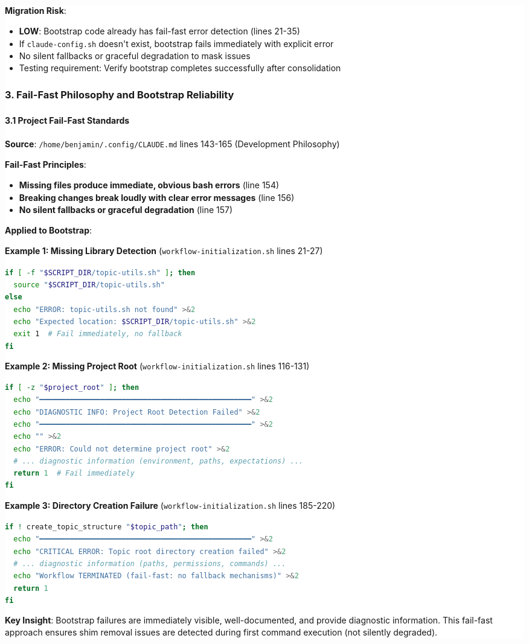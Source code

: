 **Migration Risk**:
- **LOW**: Bootstrap code already has fail-fast error detection (lines 21-35)
- If `claude-config.sh` doesn't exist, bootstrap fails immediately with explicit error
- No silent fallbacks or graceful degradation to mask issues
- Testing requirement: Verify bootstrap completes successfully after consolidation

### 3. Fail-Fast Philosophy and Bootstrap Reliability

#### 3.1 Project Fail-Fast Standards

**Source**: `/home/benjamin/.config/CLAUDE.md` lines 143-165 (Development Philosophy)

**Fail-Fast Principles**:
- **Missing files produce immediate, obvious bash errors** (line 154)
- **Breaking changes break loudly with clear error messages** (line 156)
- **No silent fallbacks or graceful degradation** (line 157)

**Applied to Bootstrap**:

**Example 1: Missing Library Detection** (`workflow-initialization.sh` lines 21-27)
```bash
if [ -f "$SCRIPT_DIR/topic-utils.sh" ]; then
  source "$SCRIPT_DIR/topic-utils.sh"
else
  echo "ERROR: topic-utils.sh not found" >&2
  echo "Expected location: $SCRIPT_DIR/topic-utils.sh" >&2
  exit 1  # Fail immediately, no fallback
fi
```

**Example 2: Missing Project Root** (`workflow-initialization.sh` lines 116-131)
```bash
if [ -z "$project_root" ]; then
  echo "━━━━━━━━━━━━━━━━━━━━━━━━━━━━━━━━━━━━━━━━━━━━━━━━━" >&2
  echo "DIAGNOSTIC INFO: Project Root Detection Failed" >&2
  echo "━━━━━━━━━━━━━━━━━━━━━━━━━━━━━━━━━━━━━━━━━━━━━━━━━" >&2
  echo "" >&2
  echo "ERROR: Could not determine project root" >&2
  # ... diagnostic information (environment, paths, expectations) ...
  return 1  # Fail immediately
fi
```

**Example 3: Directory Creation Failure** (`workflow-initialization.sh` lines 185-220)
```bash
if ! create_topic_structure "$topic_path"; then
  echo "━━━━━━━━━━━━━━━━━━━━━━━━━━━━━━━━━━━━━━━━━━━━━━━━━" >&2
  echo "CRITICAL ERROR: Topic root directory creation failed" >&2
  # ... diagnostic information (paths, permissions, commands) ...
  echo "Workflow TERMINATED (fail-fast: no fallback mechanisms)" >&2
  return 1
fi
```

**Key Insight**: Bootstrap failures are immediately visible, well-documented, and provide diagnostic information. This fail-fast approach ensures shim removal issues are detected during first command execution (not silently degraded).
